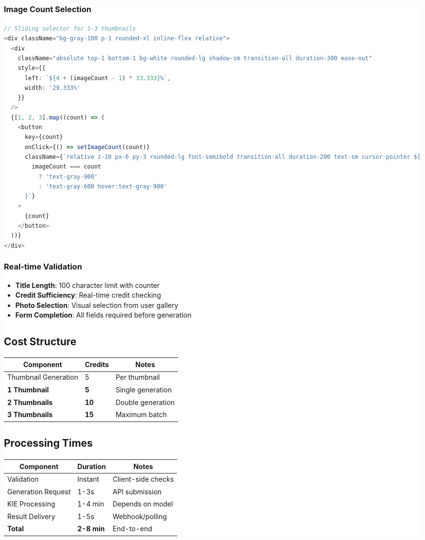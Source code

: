 ### Image Count Selection
```typescript
// Sliding selector for 1-3 thumbnails
<div className="bg-gray-100 p-1 rounded-xl inline-flex relative">
  <div
    className="absolute top-1 bottom-1 bg-white rounded-lg shadow-sm transition-all duration-300 ease-out"
    style={{
      left: `${4 + (imageCount - 1) * 33.333}%`,
      width: '29.333%'
    }}
  />
  {[1, 2, 3].map((count) => (
    <button
      key={count}
      onClick={() => setImageCount(count)}
      className={`relative z-10 px-6 py-3 rounded-lg font-semibold transition-all duration-200 text-sm cursor-pointer ${
        imageCount === count
          ? 'text-gray-900'
          : 'text-gray-600 hover:text-gray-900'
      }`}
    >
      {count}
    </button>
  ))}
</div>
```

### Real-time Validation
- **Title Length**: 100 character limit with counter
- **Credit Sufficiency**: Real-time credit checking
- **Photo Selection**: Visual selection from user gallery
- **Form Completion**: All fields required before generation

## Cost Structure

| Component | Credits | Notes |
|-----------|---------|-------|
| Thumbnail Generation | 5 | Per thumbnail |
| **1 Thumbnail** | **5** | Single generation |
| **2 Thumbnails** | **10** | Double generation |
| **3 Thumbnails** | **15** | Maximum batch |

## Processing Times

| Component | Duration | Notes |
|-----------|----------|-------|
| Validation | Instant | Client-side checks |
| Generation Request | 1-3s | API submission |
| KIE Processing | 1-4 min | Depends on model |
| Result Delivery | 1-5s | Webhook/polling |
| **Total** | **2-8 min** | End-to-end |
